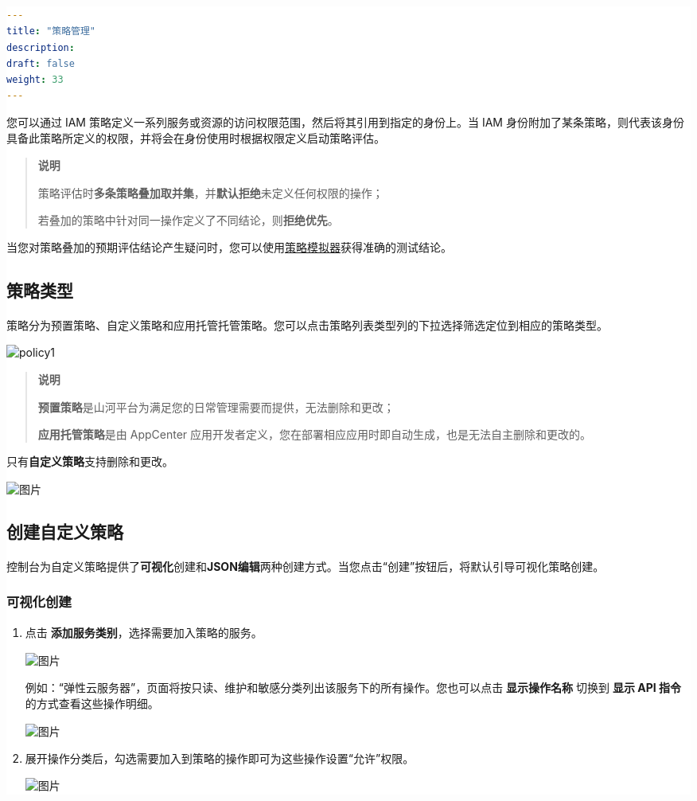```yaml
---
title: "策略管理"
description: 
draft: false
weight: 33
---
```


您可以通过 IAM 策略定义一系列服务或资源的访问权限范围，然后将其引用到指定的身份上。当 IAM 身份附加了某条策略，则代表该身份具备此策略所定义的权限，并将会在身份使用时根据权限定义启动策略评估。

> **说明**
>
> 策略评估时**多条策略叠加取并集**，并**默认拒绝**未定义任何权限的操作；
>
> 若叠加的策略中针对同一操作定义了不同结论，则**拒绝优先**。

当您对策略叠加的预期评估结论产生疑问时，您可以使用[策略模拟器](../../manual/policies_simulate)获得准确的测试结论。

## 策略类型

策略分为预置策略、自定义策略和应用托管托管策略。您可以点击策略列表类型列的下拉选择筛选定位到相应的策略类型。

![policy1](../../_images/policy1.png)

> **说明**
>
> **预置策略**是山河平台为满足您的日常管理需要而提供，无法删除和更改；
>
> **应用托管策略**是由 AppCenter 应用开发者定义，您在部署相应应用时即自动生成，也是无法自主删除和更改的。

只有**自定义策略**支持删除和更改。

![图片](../../_images/policy3.png)


## 创建自定义策略

控制台为自定义策略提供了**可视化**创建和**JSON编辑**两种创建方式。当您点击“创建”按钮后，将默认引导可视化策略创建。

### 可视化创建

1. 点击 **添加服务类别**，选择需要加入策略的服务。

    ![图片](../../_images/policy4.png)

    例如：“弹性云服务器”，页面将按只读、维护和敏感分类列出该服务下的所有操作。您也可以点击 **显示操作名称** 切换到 **显示 API 指令** 的方式查看这些操作明细。

    ![图片](../../_images/policy5.png)

2. 展开操作分类后，勾选需要加入到策略的操作即可为这些操作设置“允许”权限。

    ![图片](../../_images/policya1.png)
